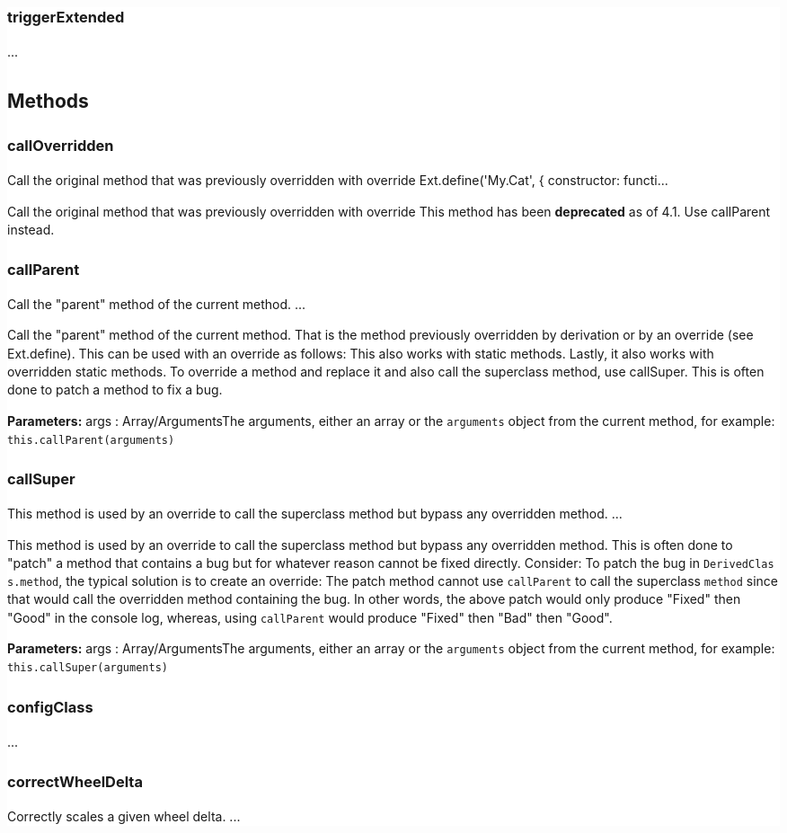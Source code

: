 
### triggerExtended

...


## Methods

### callOverridden

Call the original method that was previously overridden with override Ext.define('My.Cat', { constructor: functi...

Call the original method that was previously overridden with override This method has been **deprecated** as of 4.1. Use callParent instead.


### callParent

Call the "parent" method of the current method. ...

Call the "parent" method of the current method. That is the method previously overridden by derivation or by an override (see Ext.define). This can be used with an override as follows: This also works with static methods. Lastly, it also works with overridden static methods. To override a method and replace it and also call the superclass method, use callSuper. This is often done to patch a method to fix a bug.

**Parameters:** args : Array/ArgumentsThe arguments, either an array or the `arguments` object from the current method, for example: `this.callParent(arguments)`


### callSuper

This method is used by an override to call the superclass method but bypass any overridden method. ...

This method is used by an override to call the superclass method but bypass any overridden method. This is often done to "patch" a method that contains a bug but for whatever reason cannot be fixed directly. Consider: To patch the bug in `DerivedClass.method`, the typical solution is to create an override: The patch method cannot use `callParent` to call the superclass `method` since that would call the overridden method containing the bug. In other words, the above patch would only produce "Fixed" then "Good" in the console log, whereas, using `callParent` would produce "Fixed" then "Bad" then "Good".

**Parameters:** args : Array/ArgumentsThe arguments, either an array or the `arguments` object from the current method, for example: `this.callSuper(arguments)`


### configClass

...


### correctWheelDelta

Correctly scales a given wheel delta. ...
